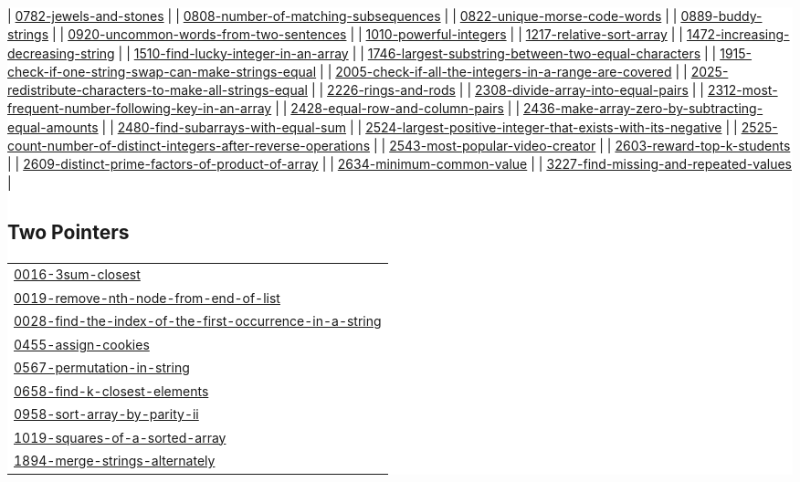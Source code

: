| [0782-jewels-and-stones](https://github.com/NehaMittal1616/Leetcode-and-GeeksForGeeks/tree/master/0782-jewels-and-stones) |
| [0808-number-of-matching-subsequences](https://github.com/NehaMittal1616/Leetcode-and-GeeksForGeeks/tree/master/0808-number-of-matching-subsequences) |
| [0822-unique-morse-code-words](https://github.com/NehaMittal1616/Leetcode-and-GeeksForGeeks/tree/master/0822-unique-morse-code-words) |
| [0889-buddy-strings](https://github.com/NehaMittal1616/Leetcode-and-GeeksForGeeks/tree/master/0889-buddy-strings) |
| [0920-uncommon-words-from-two-sentences](https://github.com/NehaMittal1616/Leetcode-and-GeeksForGeeks/tree/master/0920-uncommon-words-from-two-sentences) |
| [1010-powerful-integers](https://github.com/NehaMittal1616/Leetcode-and-GeeksForGeeks/tree/master/1010-powerful-integers) |
| [1217-relative-sort-array](https://github.com/NehaMittal1616/Leetcode-and-GeeksForGeeks/tree/master/1217-relative-sort-array) |
| [1472-increasing-decreasing-string](https://github.com/NehaMittal1616/Leetcode-and-GeeksForGeeks/tree/master/1472-increasing-decreasing-string) |
| [1510-find-lucky-integer-in-an-array](https://github.com/NehaMittal1616/Leetcode-and-GeeksForGeeks/tree/master/1510-find-lucky-integer-in-an-array) |
| [1746-largest-substring-between-two-equal-characters](https://github.com/NehaMittal1616/Leetcode-and-GeeksForGeeks/tree/master/1746-largest-substring-between-two-equal-characters) |
| [1915-check-if-one-string-swap-can-make-strings-equal](https://github.com/NehaMittal1616/Leetcode-and-GeeksForGeeks/tree/master/1915-check-if-one-string-swap-can-make-strings-equal) |
| [2005-check-if-all-the-integers-in-a-range-are-covered](https://github.com/NehaMittal1616/Leetcode-and-GeeksForGeeks/tree/master/2005-check-if-all-the-integers-in-a-range-are-covered) |
| [2025-redistribute-characters-to-make-all-strings-equal](https://github.com/NehaMittal1616/Leetcode-and-GeeksForGeeks/tree/master/2025-redistribute-characters-to-make-all-strings-equal) |
| [2226-rings-and-rods](https://github.com/NehaMittal1616/Leetcode-and-GeeksForGeeks/tree/master/2226-rings-and-rods) |
| [2308-divide-array-into-equal-pairs](https://github.com/NehaMittal1616/Leetcode-and-GeeksForGeeks/tree/master/2308-divide-array-into-equal-pairs) |
| [2312-most-frequent-number-following-key-in-an-array](https://github.com/NehaMittal1616/Leetcode-and-GeeksForGeeks/tree/master/2312-most-frequent-number-following-key-in-an-array) |
| [2428-equal-row-and-column-pairs](https://github.com/NehaMittal1616/Leetcode-and-GeeksForGeeks/tree/master/2428-equal-row-and-column-pairs) |
| [2436-make-array-zero-by-subtracting-equal-amounts](https://github.com/NehaMittal1616/Leetcode-and-GeeksForGeeks/tree/master/2436-make-array-zero-by-subtracting-equal-amounts) |
| [2480-find-subarrays-with-equal-sum](https://github.com/NehaMittal1616/Leetcode-and-GeeksForGeeks/tree/master/2480-find-subarrays-with-equal-sum) |
| [2524-largest-positive-integer-that-exists-with-its-negative](https://github.com/NehaMittal1616/Leetcode-and-GeeksForGeeks/tree/master/2524-largest-positive-integer-that-exists-with-its-negative) |
| [2525-count-number-of-distinct-integers-after-reverse-operations](https://github.com/NehaMittal1616/Leetcode-and-GeeksForGeeks/tree/master/2525-count-number-of-distinct-integers-after-reverse-operations) |
| [2543-most-popular-video-creator](https://github.com/NehaMittal1616/Leetcode-and-GeeksForGeeks/tree/master/2543-most-popular-video-creator) |
| [2603-reward-top-k-students](https://github.com/NehaMittal1616/Leetcode-and-GeeksForGeeks/tree/master/2603-reward-top-k-students) |
| [2609-distinct-prime-factors-of-product-of-array](https://github.com/NehaMittal1616/Leetcode-and-GeeksForGeeks/tree/master/2609-distinct-prime-factors-of-product-of-array) |
| [2634-minimum-common-value](https://github.com/NehaMittal1616/Leetcode-and-GeeksForGeeks/tree/master/2634-minimum-common-value) |
| [3227-find-missing-and-repeated-values](https://github.com/NehaMittal1616/Leetcode-and-GeeksForGeeks/tree/master/3227-find-missing-and-repeated-values) |
## Two Pointers
|  |
| ------- |
| [0016-3sum-closest](https://github.com/NehaMittal1616/Leetcode-and-GeeksForGeeks/tree/master/0016-3sum-closest) |
| [0019-remove-nth-node-from-end-of-list](https://github.com/NehaMittal1616/Leetcode-and-GeeksForGeeks/tree/master/0019-remove-nth-node-from-end-of-list) |
| [0028-find-the-index-of-the-first-occurrence-in-a-string](https://github.com/NehaMittal1616/Leetcode-and-GeeksForGeeks/tree/master/0028-find-the-index-of-the-first-occurrence-in-a-string) |
| [0455-assign-cookies](https://github.com/NehaMittal1616/Leetcode-and-GeeksForGeeks/tree/master/0455-assign-cookies) |
| [0567-permutation-in-string](https://github.com/NehaMittal1616/Leetcode-and-GeeksForGeeks/tree/master/0567-permutation-in-string) |
| [0658-find-k-closest-elements](https://github.com/NehaMittal1616/Leetcode-and-GeeksForGeeks/tree/master/0658-find-k-closest-elements) |
| [0958-sort-array-by-parity-ii](https://github.com/NehaMittal1616/Leetcode-and-GeeksForGeeks/tree/master/0958-sort-array-by-parity-ii) |
| [1019-squares-of-a-sorted-array](https://github.com/NehaMittal1616/Leetcode-and-GeeksForGeeks/tree/master/1019-squares-of-a-sorted-array) |
| [1894-merge-strings-alternately](https://github.com/NehaMittal1616/Leetcode-and-GeeksForGeeks/tree/master/1894-merge-strings-alternately) |